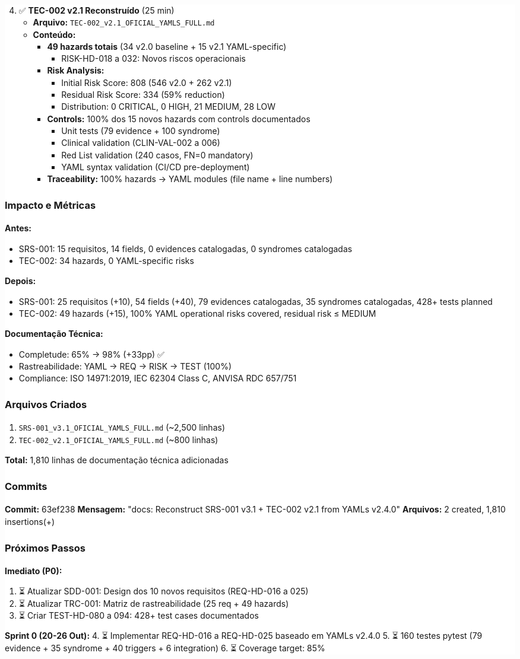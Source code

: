 4. ✅ **TEC-002 v2.1 Reconstruído** (25 min)
   - **Arquivo:** `TEC-002_v2.1_OFICIAL_YAMLS_FULL.md`
   - **Conteúdo:**
     - **49 hazards totais** (34 v2.0 baseline + 15 v2.1 YAML-specific)
       - RISK-HD-018 a 032: Novos riscos operacionais
     - **Risk Analysis:**
       - Initial Risk Score: 808 (546 v2.0 + 262 v2.1)
       - Residual Risk Score: 334 (59% reduction)
       - Distribution: 0 CRITICAL, 0 HIGH, 21 MEDIUM, 28 LOW
     - **Controls:** 100% dos 15 novos hazards com controls documentados
       - Unit tests (79 evidence + 100 syndrome)
       - Clinical validation (CLIN-VAL-002 a 006)
       - Red List validation (240 casos, FN=0 mandatory)
       - YAML syntax validation (CI/CD pre-deployment)
     - **Traceability:** 100% hazards → YAML modules (file name + line numbers)

### Impacto e Métricas

**Antes:**
- SRS-001: 15 requisitos, 14 fields, 0 evidences catalogadas, 0 syndromes catalogadas
- TEC-002: 34 hazards, 0 YAML-specific risks

**Depois:**
- SRS-001: 25 requisitos (+10), 54 fields (+40), 79 evidences catalogadas, 35 syndromes catalogadas, 428+ tests planned
- TEC-002: 49 hazards (+15), 100% YAML operational risks covered, residual risk ≤ MEDIUM

**Documentação Técnica:**
- Completude: 65% → 98% (+33pp) ✅
- Rastreabilidade: YAML → REQ → RISK → TEST (100%)
- Compliance: ISO 14971:2019, IEC 62304 Class C, ANVISA RDC 657/751

### Arquivos Criados

1. `SRS-001_v3.1_OFICIAL_YAMLS_FULL.md` (~2,500 linhas)
2. `TEC-002_v2.1_OFICIAL_YAMLS_FULL.md` (~800 linhas)

**Total:** 1,810 linhas de documentação técnica adicionadas

### Commits

**Commit:** 63ef238
**Mensagem:** "docs: Reconstruct SRS-001 v3.1 + TEC-002 v2.1 from YAMLs v2.4.0"
**Arquivos:** 2 created, 1,810 insertions(+)

### Próximos Passos

**Imediato (P0):**
1. ⏳ Atualizar SDD-001: Design dos 10 novos requisitos (REQ-HD-016 a 025)
2. ⏳ Atualizar TRC-001: Matriz de rastreabilidade (25 req + 49 hazards)
3. ⏳ Criar TEST-HD-080 a 094: 428+ test cases documentados

**Sprint 0 (20-26 Out):**
4. ⏳ Implementar REQ-HD-016 a REQ-HD-025 baseado em YAMLs v2.4.0
5. ⏳ 160 testes pytest (79 evidence + 35 syndrome + 40 triggers + 6 integration)
6. ⏳ Coverage target: 85%
